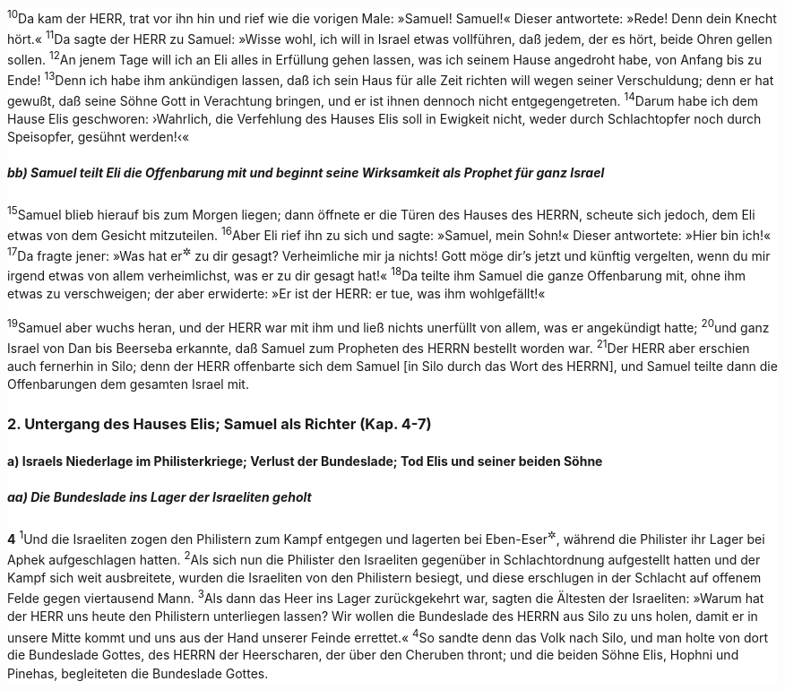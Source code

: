 <sup>10</sup>Da kam der HERR, trat vor ihn hin und rief wie die vorigen Male: »Samuel! Samuel!« Dieser antwortete: »Rede! Denn dein Knecht hört.«
<sup>11</sup>Da sagte der HERR zu Samuel: »Wisse wohl, ich will in Israel etwas vollführen, daß jedem, der es hört, beide Ohren gellen sollen.
<sup>12</sup>An jenem Tage will ich an Eli alles in Erfüllung gehen lassen, was ich seinem Hause angedroht habe, von Anfang bis zu Ende!
<sup>13</sup>Denn ich habe ihm ankündigen lassen, daß ich sein Haus für alle Zeit richten will wegen seiner Verschuldung; denn er hat gewußt, daß seine Söhne Gott in Verachtung bringen, und er ist ihnen dennoch nicht entgegengetreten.
<sup>14</sup>Darum habe ich dem Hause Elis geschworen: ›Wahrlich, die Verfehlung des Hauses Elis soll in Ewigkeit nicht, weder durch Schlachtopfer noch durch Speisopfer, gesühnt werden!‹«

##### bb) Samuel teilt Eli die Offenbarung mit und beginnt seine Wirksamkeit als Prophet für ganz Israel

<sup>15</sup>Samuel blieb hierauf bis zum Morgen liegen; dann öffnete er die Türen des Hauses des HERRN, scheute sich jedoch, dem Eli etwas von dem Gesicht mitzuteilen.
<sup>16</sup>Aber Eli rief ihn zu sich und sagte: »Samuel, mein Sohn!« Dieser antwortete: »Hier bin ich!«
<sup>17</sup>Da fragte jener: »Was hat er<sup title="d.h. der HERR">&#x2732;</sup> zu dir gesagt? Verheimliche mir ja nichts! Gott möge dir’s jetzt und künftig vergelten, wenn du mir irgend etwas von allem verheimlichst, was er zu dir gesagt hat!«
<sup>18</sup>Da teilte ihm Samuel die ganze Offenbarung mit, ohne ihm etwas zu verschweigen; der aber erwiderte: »Er ist der HERR: er tue, was ihm wohlgefällt!«

<sup>19</sup>Samuel aber wuchs heran, und der HERR war mit ihm und ließ nichts unerfüllt von allem, was er angekündigt hatte;
<sup>20</sup>und ganz Israel von Dan bis Beerseba erkannte, daß Samuel zum Propheten des HERRN bestellt worden war.
<sup>21</sup>Der HERR aber erschien auch fernerhin in Silo; denn der HERR offenbarte sich dem Samuel [in Silo durch das Wort des HERRN], und Samuel teilte dann die Offenbarungen dem gesamten Israel mit.

### 2. Untergang des Hauses Elis; Samuel als Richter (Kap. 4-7)

#### a) Israels Niederlage im Philisterkriege; Verlust der Bundeslade; Tod Elis und seiner beiden Söhne

##### aa) Die Bundeslade ins Lager der Israeliten geholt

__4__
<sup>1</sup>Und die Israeliten zogen den Philistern zum Kampf entgegen und lagerten bei Eben-Eser<sup title="vgl. 7,12">&#x2732;</sup>, während die Philister ihr Lager bei Aphek aufgeschlagen hatten.
<sup>2</sup>Als sich nun die Philister den Israeliten gegenüber in Schlachtordnung aufgestellt hatten und der Kampf sich weit ausbreitete, wurden die Israeliten von den Philistern besiegt, und diese erschlugen in der Schlacht auf offenem Felde gegen viertausend Mann.
<sup>3</sup>Als dann das Heer ins Lager zurückgekehrt war, sagten die Ältesten der Israeliten: »Warum hat der HERR uns heute den Philistern unterliegen lassen? Wir wollen die Bundeslade des HERRN aus Silo zu uns holen, damit er in unsere Mitte kommt und uns aus der Hand unserer Feinde errettet.«
<sup>4</sup>So sandte denn das Volk nach Silo, und man holte von dort die Bundeslade Gottes, des HERRN der Heerscharen, der über den Cheruben thront; und die beiden Söhne Elis, Hophni und Pinehas, begleiteten die Bundeslade Gottes.
